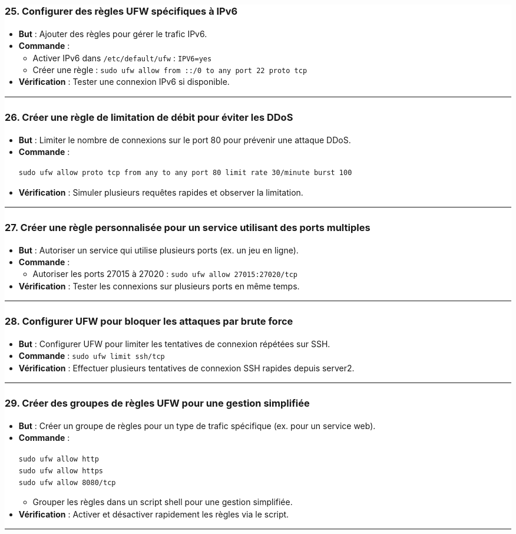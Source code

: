 ### 25. **Configurer des règles UFW spécifiques à IPv6**
   - **But** : Ajouter des règles pour gérer le trafic IPv6.
   - **Commande** :
     - Activer IPv6 dans `/etc/default/ufw` : `IPV6=yes`
     - Créer une règle : `sudo ufw allow from ::/0 to any port 22 proto tcp`
   - **Vérification** : Tester une connexion IPv6 si disponible.

---

### 26. **Créer une règle de limitation de débit pour éviter les DDoS**
   - **But** : Limiter le nombre de connexions sur le port 80 pour prévenir une attaque DDoS.
   - **Commande** :
     ```
     sudo ufw allow proto tcp from any to any port 80 limit rate 30/minute burst 100
     ```
   - **Vérification** : Simuler plusieurs requêtes rapides et observer la limitation.

---

### 27. **Créer une règle personnalisée pour un service utilisant des ports multiples**
   - **But** : Autoriser un service qui utilise plusieurs ports (ex. un jeu en ligne).
   - **Commande** :
     - Autoriser les ports 27015 à 27020 : `sudo ufw allow 27015:27020/tcp`
   - **Vérification** : Tester les connexions sur plusieurs ports en même temps.

---

### 28. **Configurer UFW pour bloquer les attaques par brute force**
   - **But** : Configurer UFW pour limiter les tentatives de connexion répétées sur SSH.
   - **Commande** : `sudo ufw limit ssh/tcp`
   - **Vérification** : Effectuer plusieurs tentatives de connexion SSH rapides depuis server2.

---

### 29. **Créer des groupes de règles UFW pour une gestion simplifiée**
   - **But** : Créer un groupe de règles pour un type de trafic spécifique (ex. pour un service web).
   - **Commande** :
     ```
     sudo ufw allow http
     sudo ufw allow https
     sudo ufw allow 8080/tcp
     ```
     - Grouper les règles dans un script shell pour une gestion simplifiée.
   - **Vérification** : Activer et désactiver rapidement les règles via le script.

---
